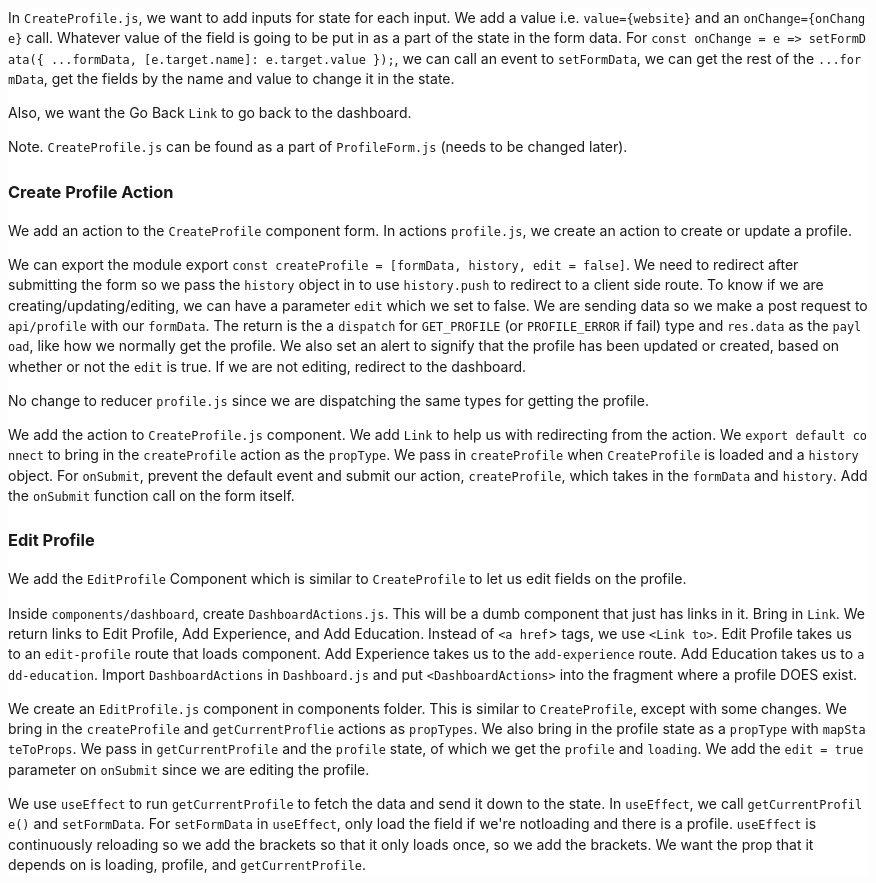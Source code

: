 In `CreateProfile.js`, we want to add inputs for state for each input. We add a value i.e. `value={website}` and an `onChange={onChange}` call. Whatever value of the field is going to be put in as a part of the state in the form data. For `const onChange = e => setFormData({ ...formData, [e.target.name]: e.target.value });`, we can call an event to `setFormData`, we can get the rest of the `...formData`, get the fields by the name and value to change it in the state.

Also, we want the Go Back `Link` to go back to the dashboard.

Note. `CreateProfile.js` can be found as a part of `ProfileForm.js` (needs to be changed later). 

### Create Profile Action

We add an action to the `CreateProfile` component form. In actions `profile.js`, we create an action to create or update a profile.

We can export the module export `const createProfile = [formData, history, edit = false]`. We need to redirect after submitting the form so we pass the `history` object in to use `history.push` to redirect to a client side route. To know if we are creating/updating/editing, we can have a parameter `edit` which we set to false. We are sending data so we make a post request to `api/profile` with our `formData`. The return is the a `dispatch` for `GET_PROFILE` (or `PROFILE_ERROR` if fail) type and `res.data` as the `payload`, like how we normally get the profile. We also set an alert to signify that the profile has been updated or created, based on whether or not the `edit` is true. If we are not editing, redirect to the dashboard. 

No change to reducer `profile.js` since we are dispatching the same types for getting the profile. 

We add the action to `CreateProfile.js` component. We add `Link` to help us with redirecting from the action. We `export default connect` to bring in the `createProfile` action as the `propType`. We pass in `createProfile` when `CreateProfile` is loaded and a `history` object. For `onSubmit`, prevent the default event and submit our action, `createProfile`, which takes in the `formData` and `history`. Add the `onSubmit` function call on the form itself. 

### Edit Profile

We add the `EditProfile` Component which is similar to `CreateProfile` to let us edit fields on the profile.

Inside `components/dashboard`, create `DashboardActions.js`. This will be a dumb component that just has links in it. Bring in `Link`. We return links to Edit Profile, Add Experience, and Add Education. Instead of `<a href`> tags, we use `<Link to>`. Edit Profile takes us to an `edit-profile` route that loads component. Add Experience takes us to the `add-experience` route. Add Education takes us to `add-education`. Import `DashboardActions` in `Dashboard.js` and put `<DashboardActions>` into the fragment where a profile DOES exist. 

We create an `EditProfile.js` component in components folder. This is similar to `CreateProfile`, except with some changes. We bring in the `createProfile` and `getCurrentProflie` actions as `propTypes`. We also bring in the profile state as a `propType` with `mapStateToProps`. We pass in `getCurrentProfile` and the `profile` state, of which we get the `profile` and `loading`. We add the `edit = true` parameter on `onSubmit` since we are editing the profile.

We use `useEffect` to run `getCurrentProfile` to fetch the data and send it down to the state. In `useEffect`, we call `getCurrentProfile()` and `setFormData`. For `setFormData` in `useEffect`, only load the field if we're notloading and there is a profile. `useEffect` is continuously reloading so we add the brackets so that it only loads once, so we add the brackets. We want the prop that it depends on is loading, profile, and `getCurrentProfile`. 
